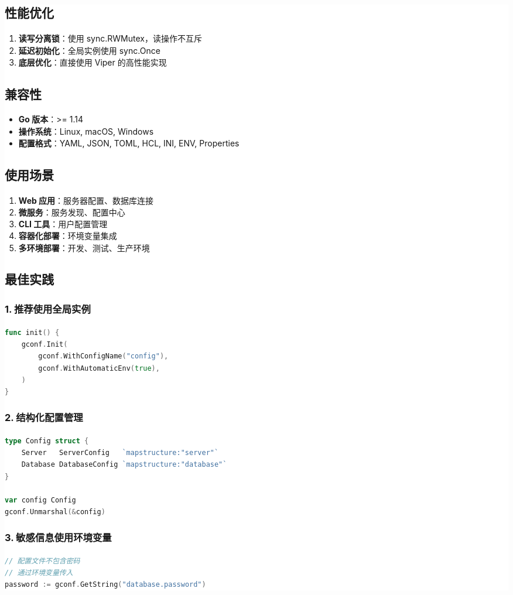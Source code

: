 ## 性能优化

1. **读写分离锁**：使用 sync.RWMutex，读操作不互斥
2. **延迟初始化**：全局实例使用 sync.Once
3. **底层优化**：直接使用 Viper 的高性能实现

## 兼容性

- **Go 版本**：>= 1.14
- **操作系统**：Linux, macOS, Windows
- **配置格式**：YAML, JSON, TOML, HCL, INI, ENV, Properties

## 使用场景

1. **Web 应用**：服务器配置、数据库连接
2. **微服务**：服务发现、配置中心
3. **CLI 工具**：用户配置管理
4. **容器化部署**：环境变量集成
5. **多环境部署**：开发、测试、生产环境

## 最佳实践

### 1. 推荐使用全局实例
```go
func init() {
    gconf.Init(
        gconf.WithConfigName("config"),
        gconf.WithAutomaticEnv(true),
    )
}
```

### 2. 结构化配置管理
```go
type Config struct {
    Server   ServerConfig   `mapstructure:"server"`
    Database DatabaseConfig `mapstructure:"database"`
}

var config Config
gconf.Unmarshal(&config)
```

### 3. 敏感信息使用环境变量
```go
// 配置文件不包含密码
// 通过环境变量传入
password := gconf.GetString("database.password")
```

